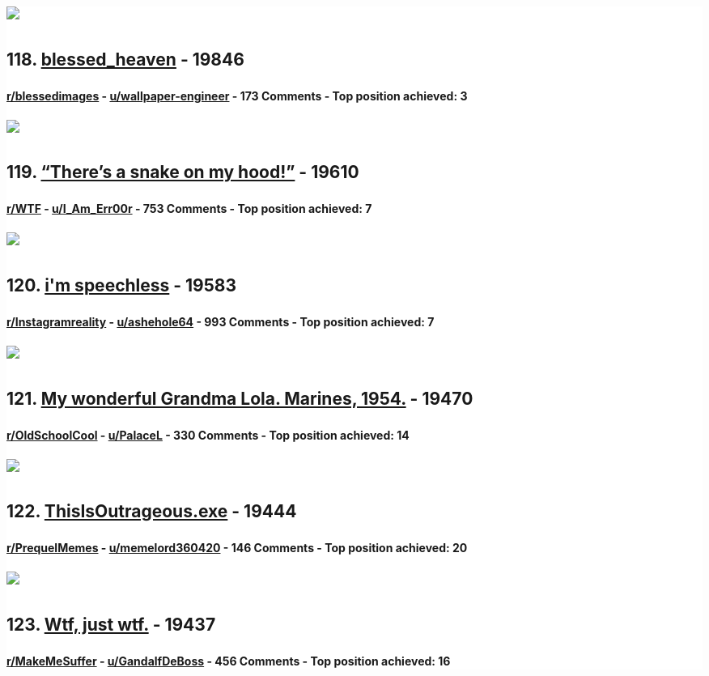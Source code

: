 <a href="https://www.dailydot.com/layer8/bernie-sanders-billionaires-tweet/"><img src="https://b.thumbs.redditmedia.com/jxijRpgsbWLx-xfOVk3wjVEQgm3mu5d5k4hf1404W2Q.jpg"></img></a>

## 118. [blessed_heaven](http://reddit.com/r/blessedimages/comments/e4w98s/blessed_heaven/) - 19846
#### [r/blessedimages](http://reddit.com/r/blessedimages) - [u/wallpaper-engineer](http://reddit.com/u/wallpaper-engineer) - 173 Comments - Top position achieved: 3

<a href="https://i.redd.it/l5ip18tnm6241.jpg"><img src="https://b.thumbs.redditmedia.com/sRmj1M2hUVOpyytF8zYFnc_wRruvvlcas9LJfCNqw6s.jpg"></img></a>

## 119. [“There’s a snake on my hood!”](http://reddit.com/r/WTF/comments/e4zige/theres_a_snake_on_my_hood/) - 19610
#### [r/WTF](http://reddit.com/r/WTF) - [u/I_Am_Err00r](http://reddit.com/u/I_Am_Err00r) - 753 Comments - Top position achieved: 7

<a href="https://gfycat.com/desertedwhisperedchihuahua"><img src="https://b.thumbs.redditmedia.com/saGRziCMgPjXXHsKcfcVRnrpyRZCF5pCn0xM9UkgVSw.jpg"></img></a>

## 120. [i'm speechless](http://reddit.com/r/Instagramreality/comments/e51d7w/im_speechless/) - 19583
#### [r/Instagramreality](http://reddit.com/r/Instagramreality) - [u/ashehole64](http://reddit.com/u/ashehole64) - 993 Comments - Top position achieved: 7

<a href="https://i.redd.it/qewf3jepx8241.jpg"><img src="https://b.thumbs.redditmedia.com/qXKNLYpjI67-s9SPXtHmcS1EMwEnjNbAxfHYTBbR2Ak.jpg"></img></a>

## 121. [My wonderful Grandma Lola. Marines, 1954.](http://reddit.com/r/OldSchoolCool/comments/e4y6yk/my_wonderful_grandma_lola_marines_1954/) - 19470
#### [r/OldSchoolCool](http://reddit.com/r/OldSchoolCool) - [u/PalaceL](http://reddit.com/u/PalaceL) - 330 Comments - Top position achieved: 14

<a href="https://i.redd.it/vbrpjciyn7241.jpg"><img src="https://a.thumbs.redditmedia.com/CXxQYwfuuE1_kCS1TUCs9BI5g3IIFtgQoAtAk3i_cG8.jpg"></img></a>

## 122. [ThisIsOutrageous.exe](http://reddit.com/r/PrequelMemes/comments/e4xdmf/thisisoutrageousexe/) - 19444
#### [r/PrequelMemes](http://reddit.com/r/PrequelMemes) - [u/memelord360420](http://reddit.com/u/memelord360420) - 146 Comments - Top position achieved: 20

<a href="https://i.redd.it/i70w2zfw87241.gif"><img src="https://b.thumbs.redditmedia.com/PsSZXC_nPQ6VaISo2dEg7YQZ5UOfCpq7x9V09hwphRk.jpg"></img></a>

## 123. [Wtf, just wtf.](http://reddit.com/r/MakeMeSuffer/comments/e4xw48/wtf_just_wtf/) - 19437
#### [r/MakeMeSuffer](http://reddit.com/r/MakeMeSuffer) - [u/GandalfDeBoss](http://reddit.com/u/GandalfDeBoss) - 456 Comments - Top position achieved: 16
